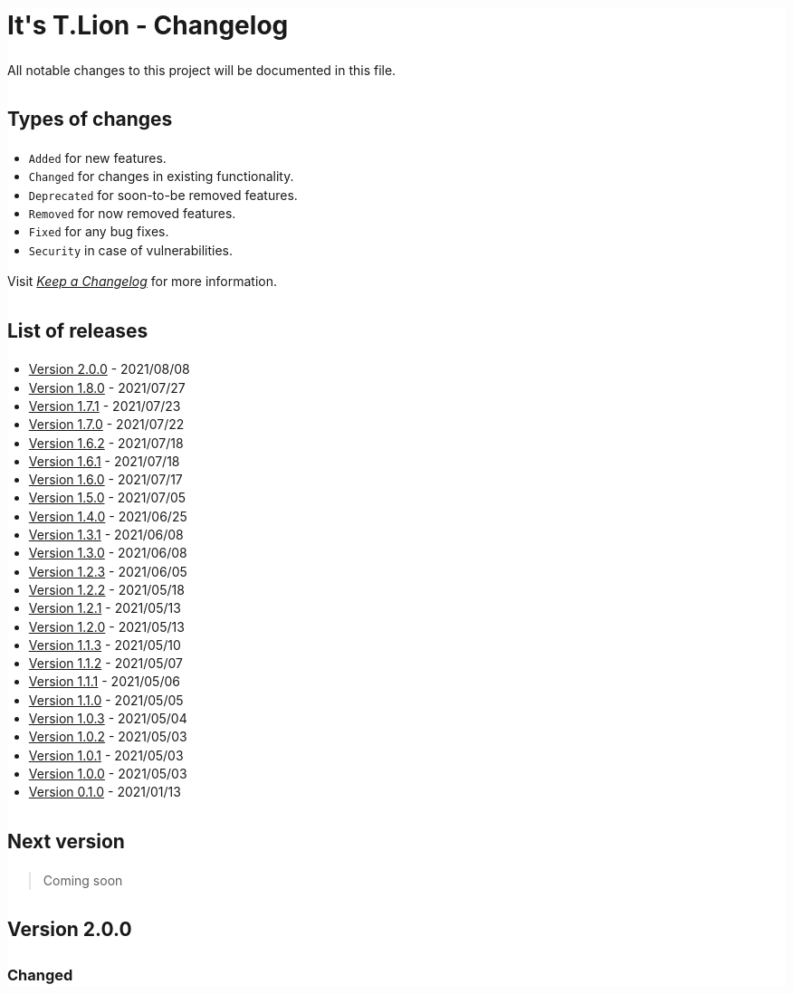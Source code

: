# It's T.Lion - Changelog

All notable changes to this project will be documented in this file.

## Types of changes

- `Added` for new features.
- `Changed` for changes in existing functionality.
- `Deprecated` for soon-to-be removed features.
- `Removed` for now removed features.
- `Fixed` for any bug fixes.
- `Security` in case of vulnerabilities.

Visit _[Keep a Changelog][changelog]_ for more information.

## List of releases

- [Version 2.0.0](#v2.0.0) - 2021/08/08
- [Version 1.8.0](#v1.8.0) - 2021/07/27
- [Version 1.7.1](#v1.7.1) - 2021/07/23
- [Version 1.7.0](#v1.7.0) - 2021/07/22
- [Version 1.6.2](#v1.6.2) - 2021/07/18
- [Version 1.6.1](#v1.6.1) - 2021/07/18
- [Version 1.6.0](#v1.6.0) - 2021/07/17
- [Version 1.5.0](#v1.5.0) - 2021/07/05
- [Version 1.4.0](#v1.4.0) - 2021/06/25
- [Version 1.3.1](#v1.3.1) - 2021/06/08
- [Version 1.3.0](#v1.3.0) - 2021/06/08
- [Version 1.2.3](#v1.2.3) - 2021/06/05
- [Version 1.2.2](#v1.2.2) - 2021/05/18
- [Version 1.2.1](#v1.2.1) - 2021/05/13
- [Version 1.2.0](#v1.2.0) - 2021/05/13
- [Version 1.1.3](#v1.1.3) - 2021/05/10
- [Version 1.1.2](#v1.1.2) - 2021/05/07
- [Version 1.1.1](#v1.1.1) - 2021/05/06
- [Version 1.1.0](#v1.1.0) - 2021/05/05
- [Version 1.0.3](#v1.0.3) - 2021/05/04
- [Version 1.0.2](#v1.0.2) - 2021/05/03
- [Version 1.0.1](#v1.0.1) - 2021/05/03
- [Version 1.0.0](#v1.0.0) - 2021/05/03
- [Version 0.1.0](#v0.1.0) - 2021/01/13

## Next version

> Coming soon

## Version 2.0.0 <a name="v2.0.0"></a>

### Changed


[changelog]: https://keepachangelog.com/en/1.1.0/
[material-dark-theme]: https://material.io/design/color/dark-theme.html